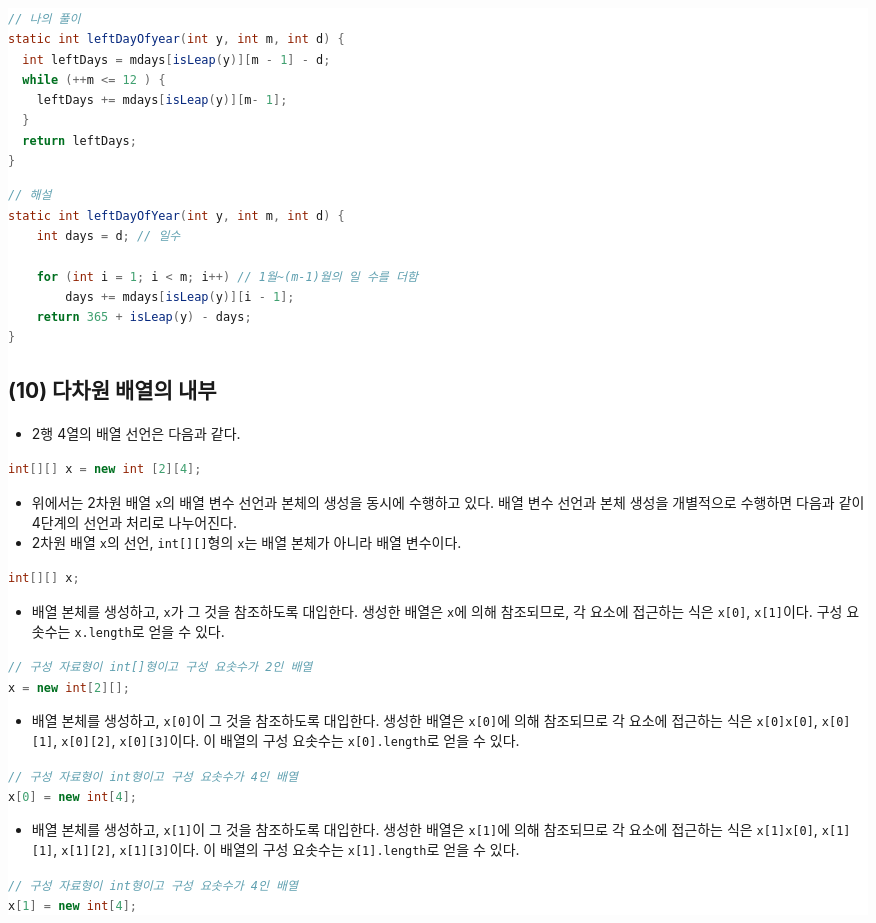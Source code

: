 ```java
// 나의 풀이
static int leftDayOfyear(int y, int m, int d) {
  int leftDays = mdays[isLeap(y)][m - 1] - d;
  while (++m <= 12 ) {
    leftDays += mdays[isLeap(y)][m- 1];
  }
  return leftDays;
}
```

```java
// 해설
static int leftDayOfYear(int y, int m, int d) {
	int days = d; // 일수

	for (int i = 1; i < m; i++) // 1월~(m-1)월의 일 수를 더함
		days += mdays[isLeap(y)][i - 1];
	return 365 + isLeap(y) - days;
}
```

## (10) 다차원 배열의 내부

- 2행 4열의 배열 선언은 다음과 같다.

```java
int[][] x = new int [2][4];
```

- 위에서는 2차원 배열 `x`의 배열 변수 선언과 본체의 생성을 동시에 수행하고 있다. 배열 변수 선언과 본체 생성을 개별적으로 수행하면 다음과 같이 4단계의 선언과 처리로 나누어진다.
- 2차원 배열 `x`의 선언, `int[][]`형의 `x`는 배열 본체가 아니라 배열 변수이다.

```java
int[][] x;
```

- 배열 본체를 생성하고, `x`가 그 것을 참조하도록 대입한다.  생성한 배열은 `x`에 의해 참조되므로, 각 요소에 접근하는 식은 `x[0]`, `x[1]`이다. 구성 요솟수는 `x.length`로 얻을 수 있다.

```java
// 구성 자료형이 int[]형이고 구성 요솟수가 2인 배열
x = new int[2][];
```

- 배열 본체를 생성하고, `x[0]`이 그 것을 참조하도록 대입한다. 생성한 배열은 `x[0]`에 의해 참조되므로 각 요소에 접근하는 식은 `x[0]x[0]`, `x[0][1]`, `x[0][2]`, `x[0][3]`이다. 이 배열의 구성 요솟수는 `x[0].length`로 얻을 수 있다.

```java
// 구성 자료형이 int형이고 구성 요솟수가 4인 배열
x[0] = new int[4];
```

- 배열 본체를 생성하고, `x[1]`이 그 것을 참조하도록 대입한다. 생성한 배열은 `x[1]`에 의해 참조되므로 각 요소에 접근하는 식은 `x[1]x[0]`, `x[1][1]`, `x[1][2]`, `x[1][3]`이다. 이 배열의 구성 요솟수는 `x[1].length`로 얻을 수 있다.

```java
// 구성 자료형이 int형이고 구성 요솟수가 4인 배열
x[1] = new int[4];
```
